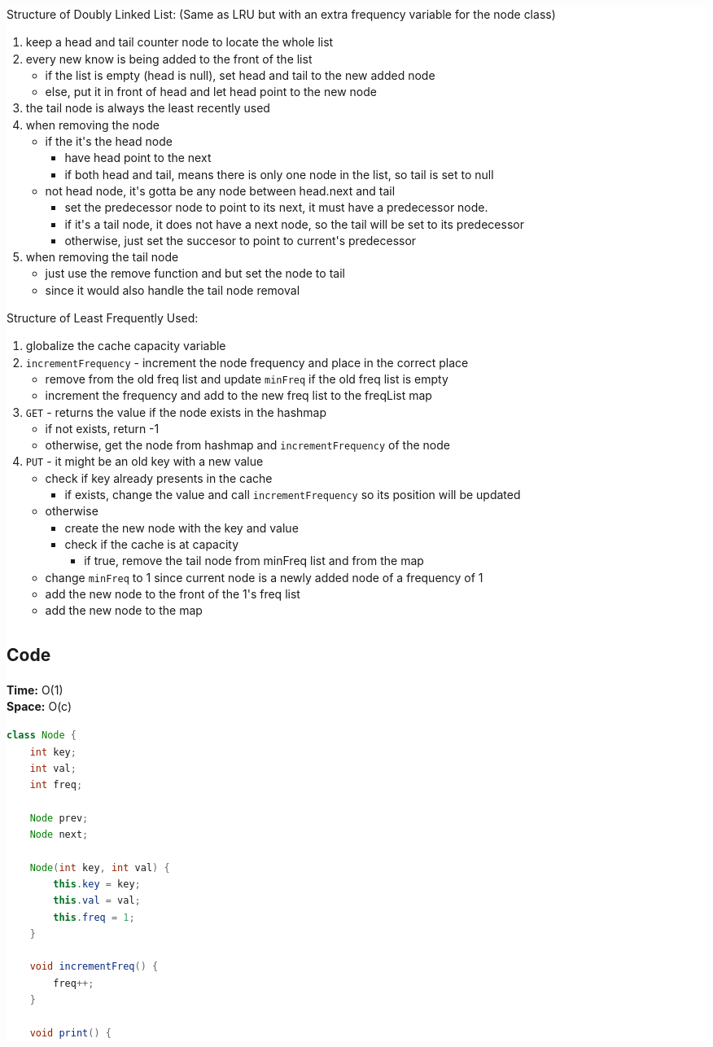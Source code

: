 Structure of Doubly Linked List: (Same as LRU but with an extra frequency variable for the node class)

1. keep a head and tail counter node to locate the whole list
2. every new know is being added to the front of the list
   - if the list is empty (head is null), set head and tail to the new added node
   - else, put it in front of head and let head point to the new node
3. the tail node is always the least recently used
4. when removing the node
   - if the it's the head node
     - have head point to the next
     - if both head and tail, means there is only one node in the list, so tail is set to null
   - not head node, it's gotta be any node between head.next and tail
     - set the predecessor node to point to its next, it must have a predecessor node.
     - if it's a tail node, it does not have a next node, so the tail will be set to its predecessor
     - otherwise, just set the succesor to point to current's predecessor
5. when removing the tail node
   - just use the remove function and but set the node to tail
   - since it would also handle the tail node removal

Structure of Least Frequently Used:

1. globalize the cache capacity variable
2. `incrementFrequency` - increment the node frequency and place in the correct place
   - remove from the old freq list and update `minFreq` if the old freq list is empty
   - increment the frequency and add to the new freq list to the freqList map
3. `GET` - returns the value if the node exists in the hashmap
   - if not exists, return -1
   - otherwise, get the node from hashmap and `incrementFrequency` of the node
4. `PUT` - it might be an old key with a new value
   - check if key already presents in the cache
     - if exists, change the value and call `incrementFrequency` so its position will be updated
   - otherwise
     - create the new node with the key and value
     - check if the cache is at capacity
       - if true, remove the tail node from minFreq list and from the map
   - change `minFreq` to 1 since current node is a newly added node of a frequency of 1
   - add the new node to the front of the 1's freq list
   - add the new node to the map

## Code

**Time:** O(1)\
**Space:** O(c)

```java
class Node {
    int key;
    int val;
    int freq;

    Node prev;
    Node next;

    Node(int key, int val) {
        this.key = key;
        this.val = val;
        this.freq = 1;
    }

    void incrementFreq() {
        freq++;
    }

    void print() {
```
